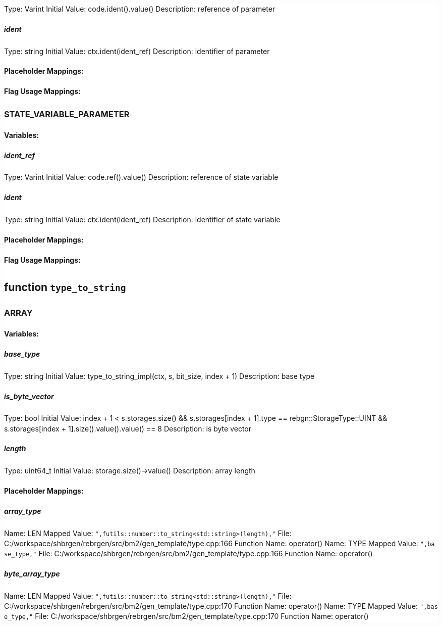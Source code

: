 Type: Varint
Initial Value: code.ident().value()
Description: reference of parameter
##### ident
Type: string
Initial Value: ctx.ident(ident_ref)
Description: identifier of parameter
#### Placeholder Mappings: 
#### Flag Usage Mappings: 
### STATE_VARIABLE_PARAMETER
#### Variables: 
##### ident_ref
Type: Varint
Initial Value: code.ref().value()
Description: reference of state variable
##### ident
Type: string
Initial Value: ctx.ident(ident_ref)
Description: identifier of state variable
#### Placeholder Mappings: 
#### Flag Usage Mappings: 
## function `type_to_string`
### ARRAY
#### Variables: 
##### base_type
Type: string
Initial Value: type_to_string_impl(ctx, s, bit_size, index + 1)
Description: base type
##### is_byte_vector
Type: bool
Initial Value: index + 1 < s.storages.size() && s.storages[index + 1].type == rebgn::StorageType::UINT && s.storages[index + 1].size().value().value() == 8
Description: is byte vector
##### length
Type: uint64_t
Initial Value: storage.size()->value()
Description: array length
#### Placeholder Mappings: 
##### array_type
Name: LEN
Mapped Value: `",futils::number::to_string<std::string>(length),"`
File: C:/workspace/shbrgen/rebrgen/src/bm2/gen_template/type.cpp:166
Function Name: operator()
Name: TYPE
Mapped Value: `",base_type,"`
File: C:/workspace/shbrgen/rebrgen/src/bm2/gen_template/type.cpp:166
Function Name: operator()
##### byte_array_type
Name: LEN
Mapped Value: `",futils::number::to_string<std::string>(length),"`
File: C:/workspace/shbrgen/rebrgen/src/bm2/gen_template/type.cpp:170
Function Name: operator()
Name: TYPE
Mapped Value: `",base_type,"`
File: C:/workspace/shbrgen/rebrgen/src/bm2/gen_template/type.cpp:170
Function Name: operator()